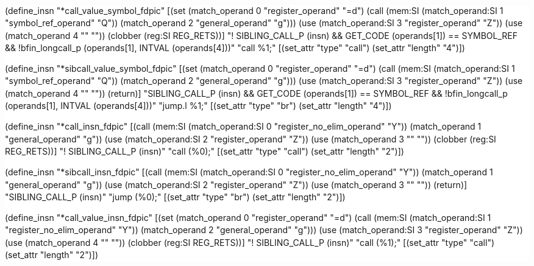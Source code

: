 (define_insn "*call_value_symbol_fdpic"
  [(set (match_operand 0 "register_operand" "=d")
        (call (mem:SI (match_operand:SI 1 "symbol_ref_operand" "Q"))
	      (match_operand 2 "general_operand" "g")))
   (use (match_operand:SI 3 "register_operand" "Z"))
   (use (match_operand 4 "" ""))
   (clobber (reg:SI REG_RETS))]
  "! SIBLING_CALL_P (insn)
   && GET_CODE (operands[1]) == SYMBOL_REF
   && !bfin_longcall_p (operands[1], INTVAL (operands[4]))"
  "call %1;"
  [(set_attr "type" "call")
   (set_attr "length" "4")])

(define_insn "*sibcall_value_symbol_fdpic"
  [(set (match_operand 0 "register_operand" "=d")
         (call (mem:SI (match_operand:SI 1 "symbol_ref_operand" "Q"))
	       (match_operand 2 "general_operand" "g")))
   (use (match_operand:SI 3 "register_operand" "Z"))
   (use (match_operand 4 "" ""))
   (return)]
  "SIBLING_CALL_P (insn)
   && GET_CODE (operands[1]) == SYMBOL_REF
   && !bfin_longcall_p (operands[1], INTVAL (operands[4]))"
  "jump.l %1;"
  [(set_attr "type" "br")
   (set_attr "length" "4")])

(define_insn "*call_insn_fdpic"
  [(call (mem:SI (match_operand:SI 0 "register_no_elim_operand" "Y"))
	 (match_operand 1 "general_operand" "g"))
   (use (match_operand:SI 2 "register_operand" "Z"))
   (use (match_operand 3 "" ""))
   (clobber (reg:SI REG_RETS))]
  "! SIBLING_CALL_P (insn)"
  "call (%0);"
  [(set_attr "type" "call")
   (set_attr "length" "2")])

(define_insn "*sibcall_insn_fdpic"
  [(call (mem:SI (match_operand:SI 0 "register_no_elim_operand" "Y"))
	 (match_operand 1 "general_operand" "g"))
   (use (match_operand:SI 2 "register_operand" "Z"))
   (use (match_operand 3 "" ""))
   (return)]
  "SIBLING_CALL_P (insn)"
  "jump (%0);"
  [(set_attr "type" "br")
   (set_attr "length" "2")])

(define_insn "*call_value_insn_fdpic"
  [(set (match_operand 0 "register_operand" "=d")
        (call (mem:SI (match_operand:SI 1 "register_no_elim_operand" "Y"))
	      (match_operand 2 "general_operand" "g")))
   (use (match_operand:SI 3 "register_operand" "Z"))
   (use (match_operand 4 "" ""))
   (clobber (reg:SI REG_RETS))]
  "! SIBLING_CALL_P (insn)"
  "call (%1);"
  [(set_attr "type" "call")
   (set_attr "length" "2")])
